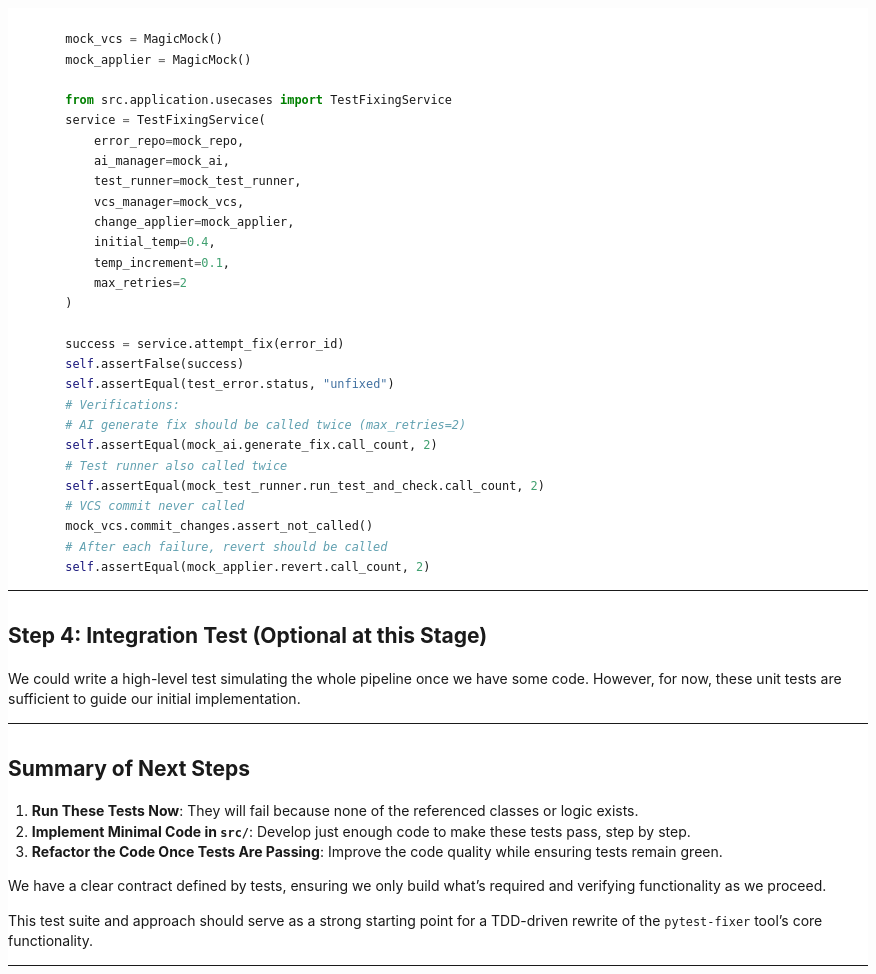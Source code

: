 ```python

        mock_vcs = MagicMock()
        mock_applier = MagicMock()

        from src.application.usecases import TestFixingService
        service = TestFixingService(
            error_repo=mock_repo,
            ai_manager=mock_ai,
            test_runner=mock_test_runner,
            vcs_manager=mock_vcs,
            change_applier=mock_applier,
            initial_temp=0.4,
            temp_increment=0.1,
            max_retries=2
        )

        success = service.attempt_fix(error_id)
        self.assertFalse(success)
        self.assertEqual(test_error.status, "unfixed")
        # Verifications:
        # AI generate fix should be called twice (max_retries=2)
        self.assertEqual(mock_ai.generate_fix.call_count, 2)
        # Test runner also called twice
        self.assertEqual(mock_test_runner.run_test_and_check.call_count, 2)
        # VCS commit never called
        mock_vcs.commit_changes.assert_not_called()
        # After each failure, revert should be called
        self.assertEqual(mock_applier.revert.call_count, 2)
```

---

## Step 4: Integration Test (Optional at this Stage)

We could write a high-level test simulating the whole pipeline once we have some code. However, for now, these unit tests are sufficient to guide our initial implementation.

---

## Summary of Next Steps

1. **Run These Tests Now**: They will fail because none of the referenced classes or logic exists.
2. **Implement Minimal Code in `src/`**: Develop just enough code to make these tests pass, step by step.
3. **Refactor the Code Once Tests Are Passing**: Improve the code quality while ensuring tests remain green.

We have a clear contract defined by tests, ensuring we only build what’s required and verifying functionality as we proceed.

This test suite and approach should serve as a strong starting point for a TDD-driven rewrite of the `pytest-fixer` tool’s core functionality.

---